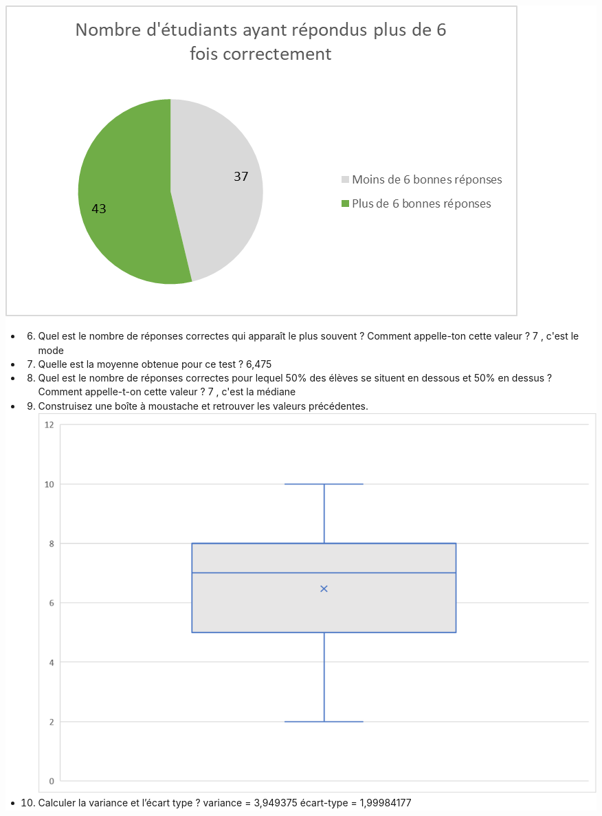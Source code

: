   ![300](./image/image%20-%20%F0%9F%8E%AF%20Cours%20Statistiques%20%20-%204.png#)  
- 6. Quel est le nombre de réponses correctes qui apparaît le plus souvent ? Comment appelle-ton cette valeur ? 7 , c'est le mode  
- 7. Quelle est la moyenne obtenue pour ce test ? 6,475  
- 8. Quel est le nombre de réponses correctes pour lequel 50% des élèves se situent en dessous et 50% en dessus ? Comment appelle-t-on cette valeur ? 7 , c'est la médiane  
- 9. Construisez une boîte à moustache et retrouver les valeurs précédentes.  
  ![300](./image/image%20-%20%F0%9F%8E%AF%20Cours%20Statistiques%20%20-%205.png#)  
- 10. Calculer la variance et l’écart type ? variance = 3,949375 écart-type = 1,99984177  
  